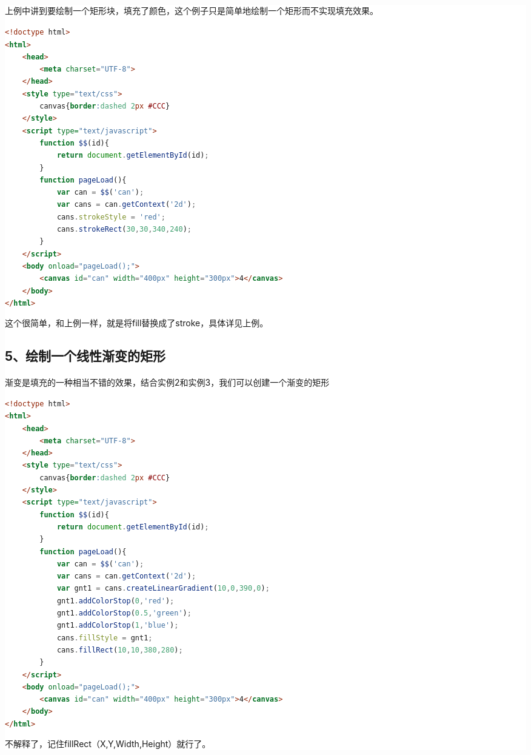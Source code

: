 上例中讲到要绘制一个矩形块，填充了颜色，这个例子只是简单地绘制一个矩形而不实现填充效果。
```html
<!doctype html>
<html>
    <head>
        <meta charset="UTF-8">
    </head>
    <style type="text/css">
        canvas{border:dashed 2px #CCC}
    </style>
    <script type="text/javascript">
        function $$(id){
            return document.getElementById(id);
        }
        function pageLoad(){
            var can = $$('can');
            var cans = can.getContext('2d');
            cans.strokeStyle = 'red';
            cans.strokeRect(30,30,340,240);
        }
    </script>
    <body onload="pageLoad();">
        <canvas id="can" width="400px" height="300px">4</canvas>
    </body>
</html>
```
这个很简单，和上例一样，就是将fill替换成了stroke，具体详见上例。

## 5、绘制一个线性渐变的矩形

渐变是填充的一种相当不错的效果，结合实例2和实例3，我们可以创建一个渐变的矩形
```html
<!doctype html>
<html>
    <head>
        <meta charset="UTF-8">
    </head>
    <style type="text/css">
        canvas{border:dashed 2px #CCC}
    </style>
    <script type="text/javascript">
        function $$(id){
            return document.getElementById(id);
        }
        function pageLoad(){
            var can = $$('can');
            var cans = can.getContext('2d');
            var gnt1 = cans.createLinearGradient(10,0,390,0);
            gnt1.addColorStop(0,'red');
            gnt1.addColorStop(0.5,'green');
            gnt1.addColorStop(1,'blue');
            cans.fillStyle = gnt1;
            cans.fillRect(10,10,380,280);
        }
    </script>
    <body onload="pageLoad();">
        <canvas id="can" width="400px" height="300px">4</canvas>
    </body>
</html>
```
不解释了，记住fillRect（X,Y,Width,Height）就行了。

